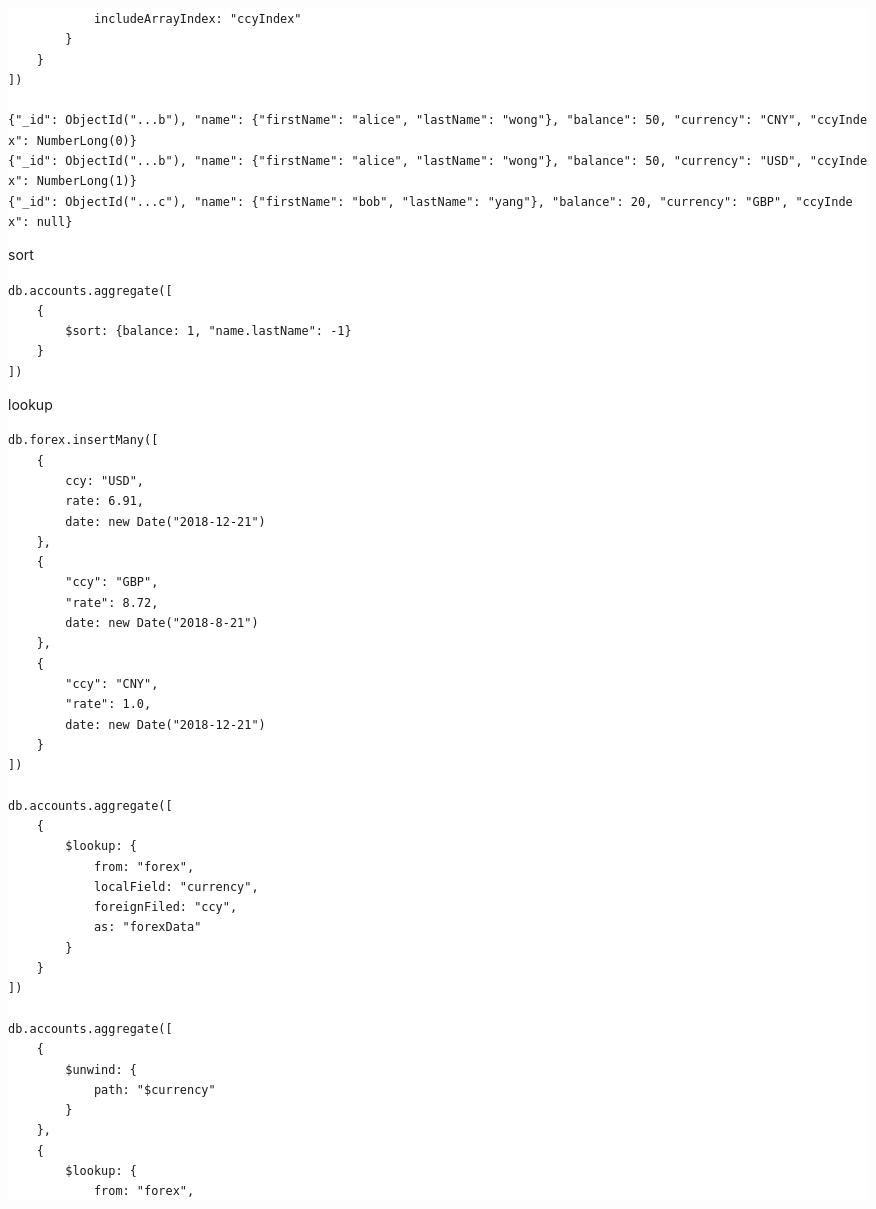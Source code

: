 ```
			includeArrayIndex: "ccyIndex"
		}
	}
])

{"_id": ObjectId("...b"), "name": {"firstName": "alice", "lastName": "wong"}, "balance": 50, "currency": "CNY", "ccyIndex": NumberLong(0)}
{"_id": ObjectId("...b"), "name": {"firstName": "alice", "lastName": "wong"}, "balance": 50, "currency": "USD", "ccyIndex": NumberLong(1)}
{"_id": ObjectId("...c"), "name": {"firstName": "bob", "lastName": "yang"}, "balance": 20, "currency": "GBP", "ccyIndex": null}

```

sort

```
db.accounts.aggregate([
	{
		$sort: {balance: 1, "name.lastName": -1}
	}
])
```

lookup

```
db.forex.insertMany([
	{
		ccy: "USD",
		rate: 6.91,
		date: new Date("2018-12-21")
	},
	{
		"ccy": "GBP",
		"rate": 8.72,
		date: new Date("2018-8-21")
	},
	{
		"ccy": "CNY",
		"rate": 1.0,
		date: new Date("2018-12-21")
	}
])

db.accounts.aggregate([
	{
		$lookup: {
			from: "forex",
			localField: "currency",
			foreignFiled: "ccy",
			as: "forexData"
		}
	}
])

db.accounts.aggregate([
	{
		$unwind: {
			path: "$currency"
		}
	},
	{
		$lookup: {
			from: "forex",
```